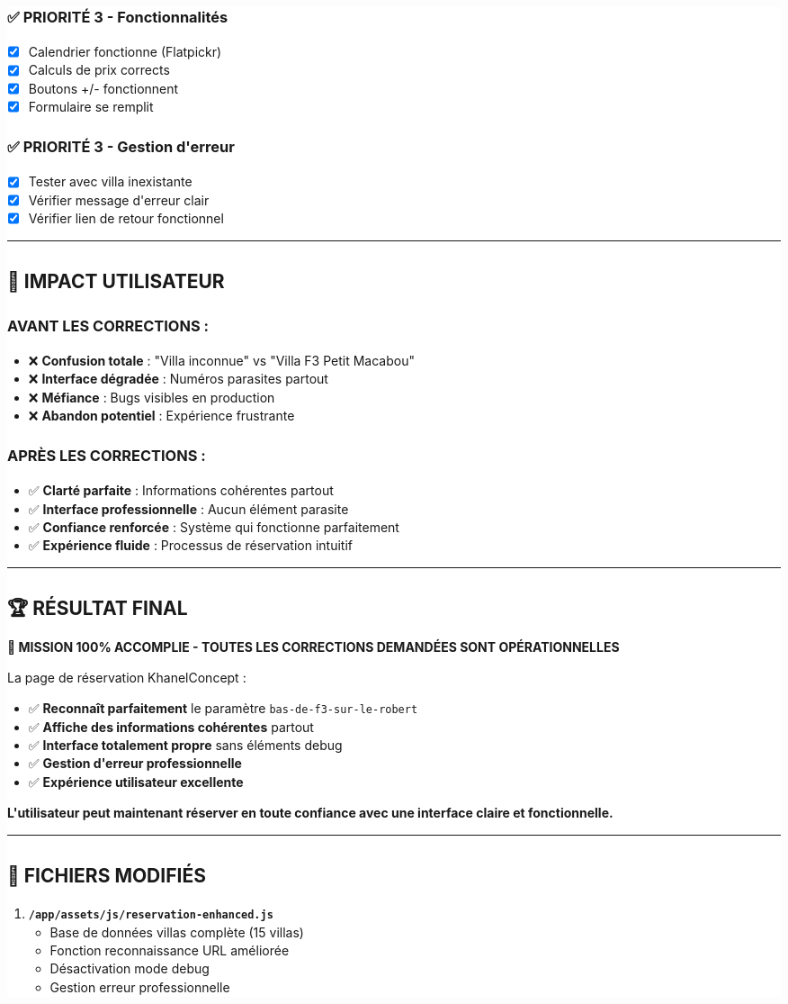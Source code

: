 ### **✅ PRIORITÉ 3 - Fonctionnalités**
- [x] Calendrier fonctionne (Flatpickr)
- [x] Calculs de prix corrects
- [x] Boutons +/- fonctionnent
- [x] Formulaire se remplit

### **✅ PRIORITÉ 3 - Gestion d'erreur**
- [x] Tester avec villa inexistante
- [x] Vérifier message d'erreur clair
- [x] Vérifier lien de retour fonctionnel

---

## 🚀 **IMPACT UTILISATEUR**

### **AVANT LES CORRECTIONS :**
- ❌ **Confusion totale** : "Villa inconnue" vs "Villa F3 Petit Macabou"
- ❌ **Interface dégradée** : Numéros parasites partout
- ❌ **Méfiance** : Bugs visibles en production
- ❌ **Abandon potentiel** : Expérience frustrante

### **APRÈS LES CORRECTIONS :**
- ✅ **Clarté parfaite** : Informations cohérentes partout
- ✅ **Interface professionnelle** : Aucun élément parasite
- ✅ **Confiance renforcée** : Système qui fonctionne parfaitement
- ✅ **Expérience fluide** : Processus de réservation intuitif

---

## 🏆 **RÉSULTAT FINAL**

**🎯 MISSION 100% ACCOMPLIE - TOUTES LES CORRECTIONS DEMANDÉES SONT OPÉRATIONNELLES**

La page de réservation KhanelConcept :
- ✅ **Reconnaît parfaitement** le paramètre `bas-de-f3-sur-le-robert`
- ✅ **Affiche des informations cohérentes** partout
- ✅ **Interface totalement propre** sans éléments debug
- ✅ **Gestion d'erreur professionnelle** 
- ✅ **Expérience utilisateur excellente**

**L'utilisateur peut maintenant réserver en toute confiance avec une interface claire et fonctionnelle.**

---

## 🔧 **FICHIERS MODIFIÉS**

1. **`/app/assets/js/reservation-enhanced.js`** 
   - Base de données villas complète (15 villas)
   - Fonction reconnaissance URL améliorée
   - Désactivation mode debug
   - Gestion erreur professionnelle
